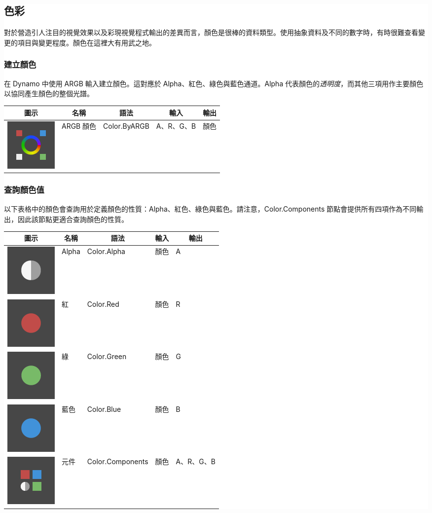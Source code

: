

## 色彩

對於營造引人注目的視覺效果以及彩現視覺程式輸出的差異而言，顏色是很棒的資料類型。使用抽象資料及不同的數字時，有時很難查看變更的項目與變更程度。顏色在這裡大有用武之地。

### 建立顏色

在 Dynamo 中使用 ARGB 輸入建立顏色。這對應於 Alpha、紅色、綠色與藍色通道。Alpha 代表顏色的*透明度*，而其他三項用作主要顏色以協同產生顏色的整個光譜。

|圖示|名稱|語法|輸入|輸出|
| -- | -- | -- | -- | -- |
|![](../images/icons/DSCore-Color-ByARGB-Large.png)|ARGB 顏色|Color.ByARGB|A、R、G、B|顏色|

### 查詢顏色值

以下表格中的顏色會查詢用於定義顏色的性質：Alpha、紅色、綠色與藍色。請注意，Color.Components 節點會提供所有四項作為不同輸出，因此該節點更適合查詢顏色的性質。

|圖示|名稱|語法|輸入|輸出|
| -- | -- | -- | -- | -- |
|![](../images/icons/DSCore-Color-Alpha-Large.png)|Alpha|Color.Alpha|顏色|A|
|![](../images/icons/DSCore-Color-Red-Large.png)|紅|Color.Red|顏色|R|
|![](../images/icons/DSCore-Color-Green-Large.png)|綠|Color.Green|顏色|G|
|![](../images/icons/DSCore-Color-Blue-Large.png)|藍色|Color.Blue|顏色|B|
|![](../images/icons/DSCore-Color-Components-Large.png)|元件|Color.Components|顏色|A、R、G、B|
